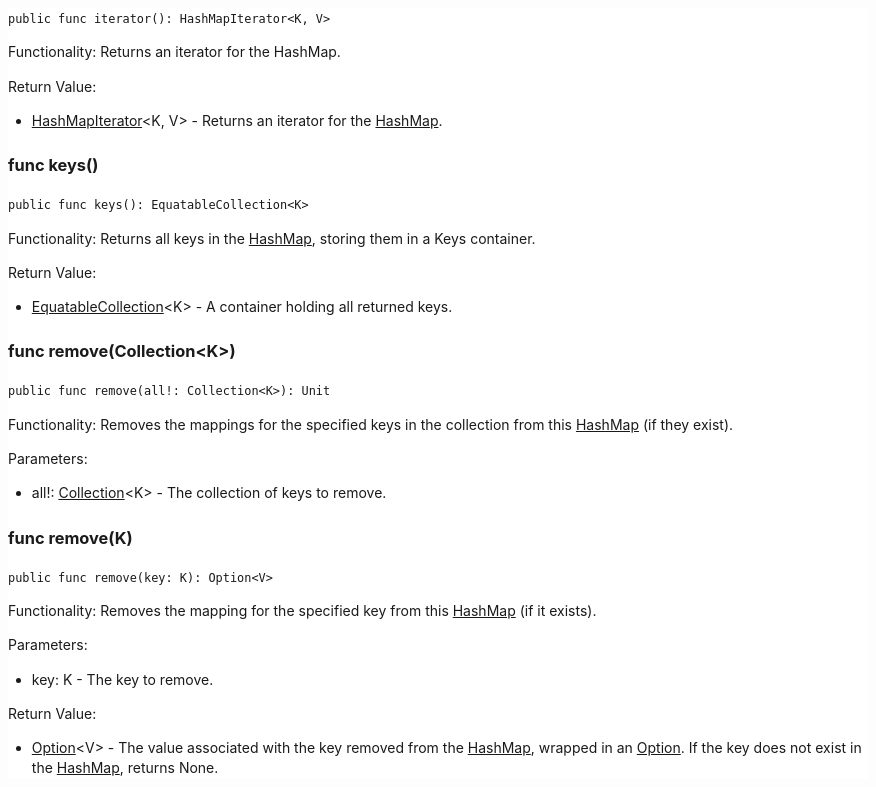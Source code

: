 ```cangjie
public func iterator(): HashMapIterator<K, V>
```

Functionality: Returns an iterator for the HashMap.

Return Value:

- [HashMapIterator](collection_package_class.md#class-hashmapiteratork-v-where-k--hashable--equatablek)\<K, V> - Returns an iterator for the [HashMap](collection_package_class.md#class-hashmapk-v-where-k--hashable--equatablek).

### func keys()

```cangjie
public func keys(): EquatableCollection<K>
```

Functionality: Returns all keys in the [HashMap](collection_package_class.md#class-hashmapk-v-where-k--hashable--equatablek), storing them in a Keys container.

Return Value:

- [EquatableCollection](collection_package_interface.md#interface-equatablecollectiont)\<K> - A container holding all returned keys.

### func remove(Collection\<K>)

```cangjie
public func remove(all!: Collection<K>): Unit
```

Functionality: Removes the mappings for the specified keys in the collection from this [HashMap](collection_package_class.md#class-hashmapk-v-where-k--hashable--equatablek) (if they exist).

Parameters:

- all!: [Collection](../../core/core_package_api/core_package_interfaces.md#interface-collectiont)\<K> - The collection of keys to remove.

### func remove(K)

```cangjie
public func remove(key: K): Option<V>
```

Functionality: Removes the mapping for the specified key from this [HashMap](collection_package_class.md#class-hashmapk-v-where-k--hashable--equatablek) (if it exists).

Parameters:

- key: K - The key to remove.

Return Value:

- [Option](../../core/core_package_api/core_package_enums.md#enum-optiont)\<V> - The value associated with the key removed from the [HashMap](collection_package_class.md#class-hashmapk-v-where-k--hashable--equatablek), wrapped in an [Option](../../core/core_package_api/core_package_enums.md#enum-optiont). If the key does not exist in the [HashMap](collection_package_class.md#class-hashmapk-v-where-k--hashable--equatablek), returns None.
